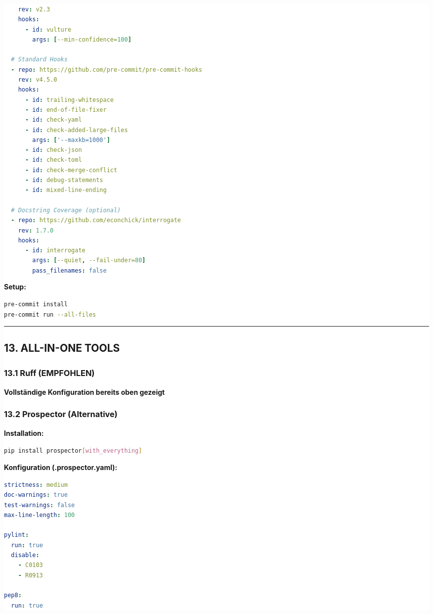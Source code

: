 ```yaml
    rev: v2.3
    hooks:
      - id: vulture
        args: [--min-confidence=100]

  # Standard Hooks
  - repo: https://github.com/pre-commit/pre-commit-hooks
    rev: v4.5.0
    hooks:
      - id: trailing-whitespace
      - id: end-of-file-fixer
      - id: check-yaml
      - id: check-added-large-files
        args: ['--maxkb=1000']
      - id: check-json
      - id: check-toml
      - id: check-merge-conflict
      - id: debug-statements
      - id: mixed-line-ending

  # Docstring Coverage (optional)
  - repo: https://github.com/econchick/interrogate
    rev: 1.7.0
    hooks:
      - id: interrogate
        args: [--quiet, --fail-under=80]
        pass_filenames: false
```

**Setup:**
```bash
pre-commit install
pre-commit run --all-files
```

---

## 13. ALL-IN-ONE TOOLS

### 13.1 Ruff (EMPFOHLEN)

**Vollständige Konfiguration bereits oben gezeigt**

### 13.2 Prospector (Alternative)

**Installation:**
```bash
pip install prospector[with_everything]
```

**Konfiguration (.prospector.yaml):**
```yaml
strictness: medium
doc-warnings: true
test-warnings: false
max-line-length: 100

pylint:
  run: true
  disable:
    - C0103
    - R0913

pep8:
  run: true
```